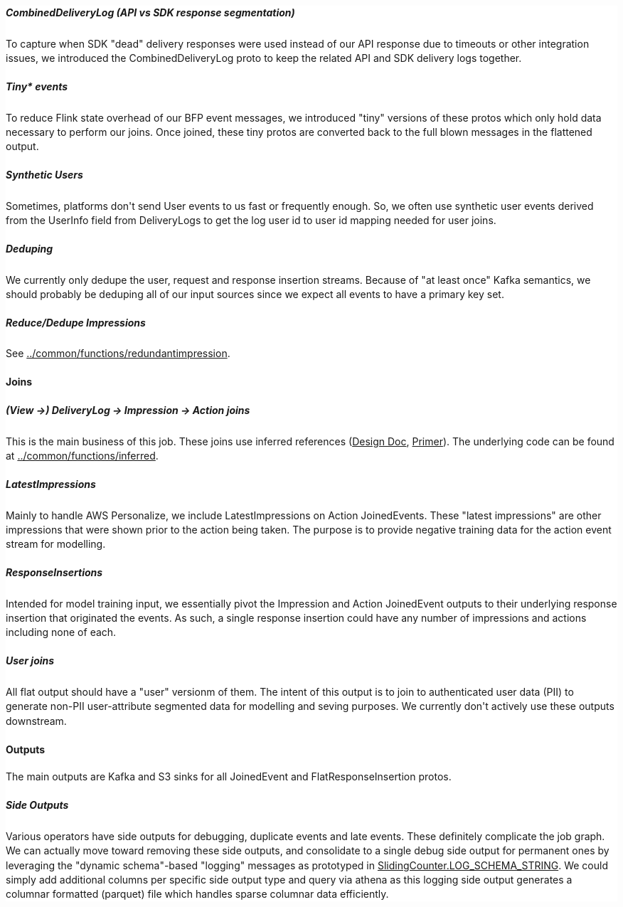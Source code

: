 ##### CombinedDeliveryLog (API vs SDK response segmentation)
To capture when SDK "dead" delivery responses were used instead of our API response due to timeouts or other integration issues, we introduced the CombinedDeliveryLog proto to keep the related API and SDK delivery logs together.

##### Tiny\* events
To reduce Flink state overhead of our BFP event messages, we introduced "tiny" versions of these protos which only hold data necessary to perform our joins.  Once joined, these tiny protos are converted back to the full blown messages in the flattened output.

##### Synthetic Users
Sometimes, platforms don't send User events to us fast or frequently enough.  So, we often use synthetic user events derived from the UserInfo field from DeliveryLogs to get the log user id to user id mapping needed for user joins.

##### Deduping
We currently only dedupe the user, request and response insertion streams.  Because of "at least once" Kafka semantics, we should probably be deduping all of our input sources since we expect all events to have a primary key set.

##### Reduce/Dedupe Impressions
See [../common/functions/redundantimpression](../common/functions/redundantimpression).

#### Joins
##### (View ->) DeliveryLog -> Impression -> Action joins
This is the main business of this job.  These joins use inferred references ([Design Doc](https://docs.google.com/document/d/18OIhl9pHtkNgdlluyXHJJI775hG_mEqYyZK25npYRxU/edit), [Primer](https://docs.google.com/presentation/d/1z6Gt2FiOC9aP8xuI1WWkjJyZ3yGXLa3biycGjHfBbHM/edit)).  The underlying code can be found at [../common/functions/inferred](../common/functions/inferred).

##### LatestImpressions
Mainly to handle AWS Personalize, we include LatestImpressions on Action JoinedEvents.  These "latest impressions" are other impressions that were shown prior to the action being taken.  The purpose is to provide negative training data for the action event stream for modelling.

##### ResponseInsertions
Intended for model training input, we essentially pivot the Impression and Action JoinedEvent outputs to their underlying response insertion that originated the events.  As such, a single response insertion could have any number of impressions and actions including none of each.

##### User joins
All flat output should have a "user" versionm of them.  The intent of this output is to join to authenticated user data (PII) to generate non-PII user-attribute segmented data for modelling and seving purposes.  We currently don't actively use these outputs downstream.

#### Outputs
The main outputs are Kafka and S3 sinks for all JoinedEvent and FlatResponseInsertion protos.

##### Side Outputs
Various operators have side outputs for debugging, duplicate events and late events.  These definitely complicate the job graph.  We can actually move toward removing these side outputs, and consolidate to a single debug side output for permanent ones by leveraging the "dynamic schema"-based "logging" messages as prototyped in [SlidingCounter.LOG_SCHEMA_STRING](../common/functions/SlidingCounter.java#L45).  We could simply add additional columns per specific side output type and query via athena as this logging side output generates a columnar formatted (parquet) file which handles sparse columnar data efficiently.
